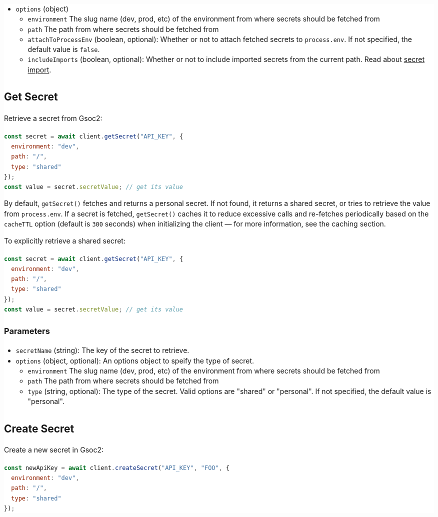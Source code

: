 - `options` (object)
  - `environment` The slug name (dev, prod, etc) of the environment from where secrets should be fetched from
  - `path` The path from where secrets should be fetched from
  - `attachToProcessEnv` (boolean, optional): Whether or not to attach fetched secrets to `process.env`. If not specified, the default value is `false`.
  - `includeImports` (boolean, optional): Whether or not to include imported secrets from the current path. Read about [secret import](https://soc2.khulnasoft.com/docs/documentation/platform/secret-reference#import-entire-folders).

## Get Secret

Retrieve a secret from Gsoc2:

```js
const secret = await client.getSecret("API_KEY", {
  environment: "dev",
  path: "/",
  type: "shared"
});
const value = secret.secretValue; // get its value
```

By default, `getSecret()` fetches and returns a personal secret. If not found, it returns a shared secret, or tries to retrieve the value from `process.env`. If a secret is fetched, `getSecret()` caches it to reduce excessive calls and re-fetches periodically based on the `cacheTTL` option (default is `300` seconds) when initializing the client — for more information, see the caching section.

To explicitly retrieve a shared secret:

```js
const secret = await client.getSecret("API_KEY", {
  environment: "dev",
  path: "/",
  type: "shared"
});
const value = secret.secretValue; // get its value
```

### Parameters

- `secretName` (string): The key of the secret to retrieve.
- `options` (object, optional): An options object to speify the type of secret.
  - `environment` The slug name (dev, prod, etc) of the environment from where secrets should be fetched from
  - `path` The path from where secrets should be fetched from
  - `type` (string, optional): The type of the secret. Valid options are "shared" or "personal". If not specified, the default value is "personal".

## Create Secret

Create a new secret in Gsoc2:

```js
const newApiKey = await client.createSecret("API_KEY", "FOO", {
  environment: "dev",
  path: "/",
  type: "shared"
});
```
